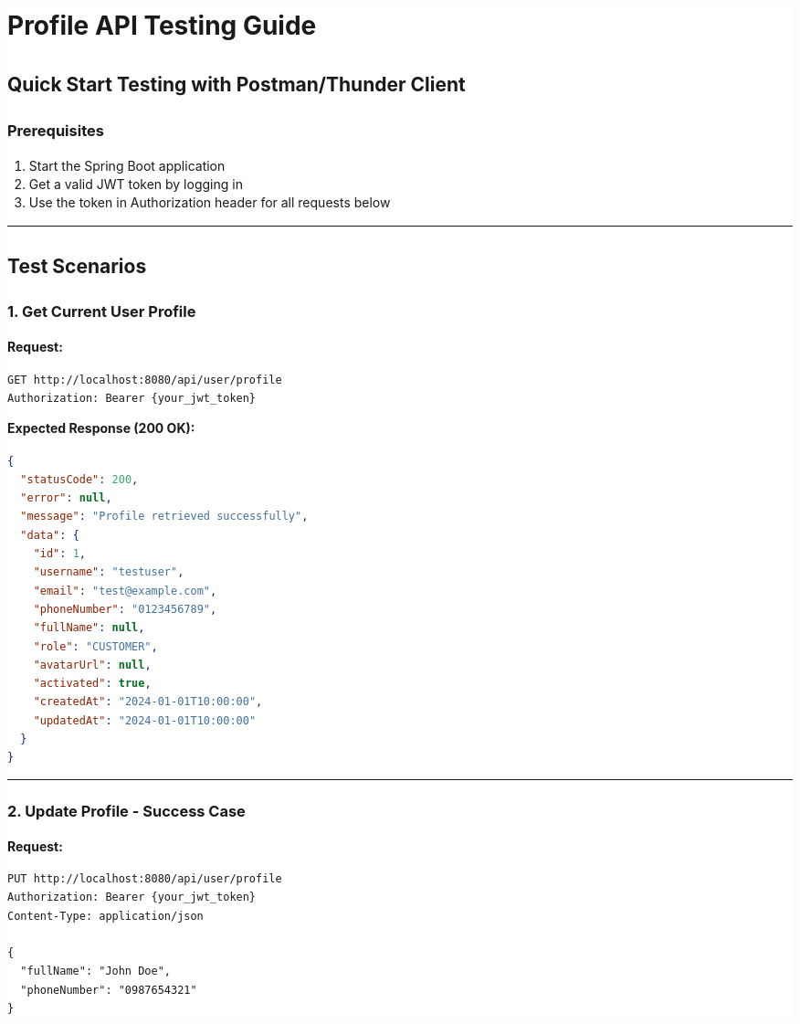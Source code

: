 # Profile API Testing Guide

## Quick Start Testing with Postman/Thunder Client

### Prerequisites
1. Start the Spring Boot application
2. Get a valid JWT token by logging in
3. Use the token in Authorization header for all requests below

---

## Test Scenarios

### 1. Get Current User Profile

**Request:**
```http
GET http://localhost:8080/api/user/profile
Authorization: Bearer {your_jwt_token}
```

**Expected Response (200 OK):**
```json
{
  "statusCode": 200,
  "error": null,
  "message": "Profile retrieved successfully",
  "data": {
    "id": 1,
    "username": "testuser",
    "email": "test@example.com",
    "phoneNumber": "0123456789",
    "fullName": null,
    "role": "CUSTOMER",
    "avatarUrl": null,
    "activated": true,
    "createdAt": "2024-01-01T10:00:00",
    "updatedAt": "2024-01-01T10:00:00"
  }
}
```

---

### 2. Update Profile - Success Case

**Request:**
```http
PUT http://localhost:8080/api/user/profile
Authorization: Bearer {your_jwt_token}
Content-Type: application/json

{
  "fullName": "John Doe",
  "phoneNumber": "0987654321"
}
```
